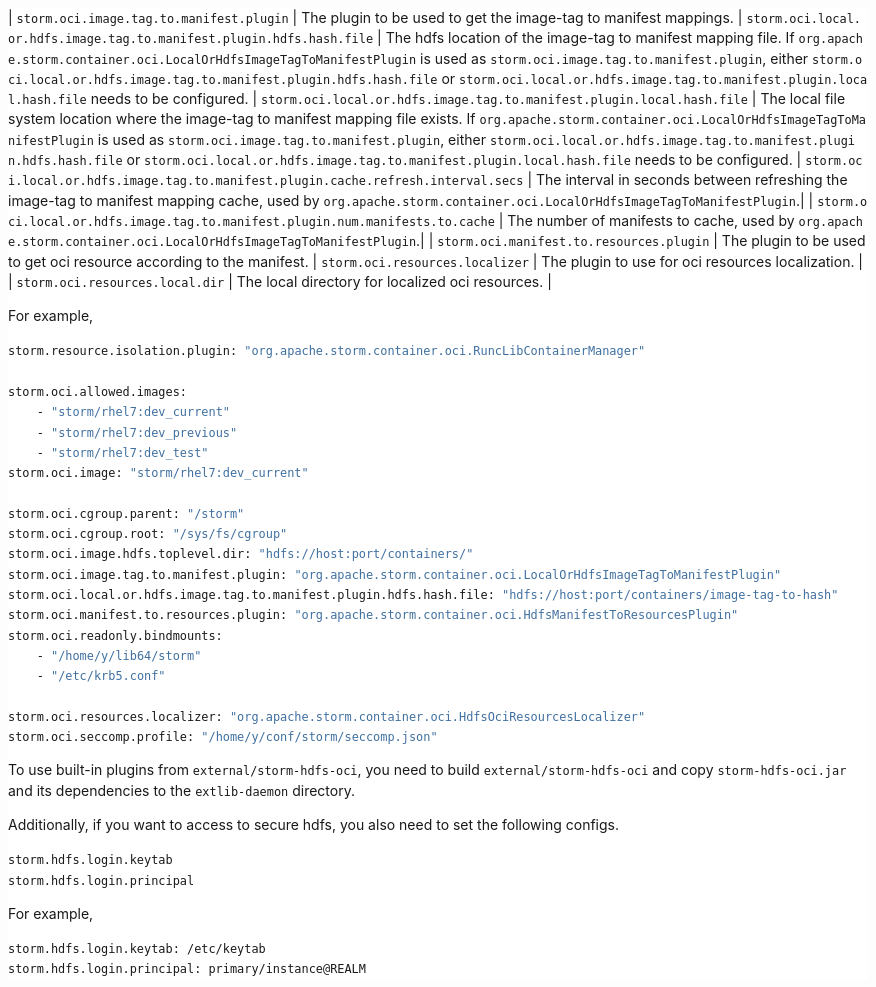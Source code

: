| `storm.oci.image.tag.to.manifest.plugin` |  The plugin to be used to get the image-tag to manifest mappings.
| `storm.oci.local.or.hdfs.image.tag.to.manifest.plugin.hdfs.hash.file` | The hdfs location of the image-tag to manifest mapping file. If `org.apache.storm.container.oci.LocalOrHdfsImageTagToManifestPlugin` is used as `storm.oci.image.tag.to.manifest.plugin`, either `storm.oci.local.or.hdfs.image.tag.to.manifest.plugin.hdfs.hash.file` or `storm.oci.local.or.hdfs.image.tag.to.manifest.plugin.local.hash.file` needs to be configured.
| `storm.oci.local.or.hdfs.image.tag.to.manifest.plugin.local.hash.file` | The local file system location where the image-tag to manifest mapping file exists. If `org.apache.storm.container.oci.LocalOrHdfsImageTagToManifestPlugin` is used as `storm.oci.image.tag.to.manifest.plugin`, either `storm.oci.local.or.hdfs.image.tag.to.manifest.plugin.hdfs.hash.file` or `storm.oci.local.or.hdfs.image.tag.to.manifest.plugin.local.hash.file` needs to be configured.
| `storm.oci.local.or.hdfs.image.tag.to.manifest.plugin.cache.refresh.interval.secs` | The interval in seconds between refreshing the image-tag to manifest mapping cache, used by `org.apache.storm.container.oci.LocalOrHdfsImageTagToManifestPlugin`.|
| `storm.oci.local.or.hdfs.image.tag.to.manifest.plugin.num.manifests.to.cache` | The number of manifests to cache, used by `org.apache.storm.container.oci.LocalOrHdfsImageTagToManifestPlugin`.|
| `storm.oci.manifest.to.resources.plugin` | The plugin to be used to get oci resource according to the manifest.
| `storm.oci.resources.localizer`   | The plugin to use for oci resources localization. |
| `storm.oci.resources.local.dir` | The local directory for localized oci resources. |

For example, 
```bash
storm.resource.isolation.plugin: "org.apache.storm.container.oci.RuncLibContainerManager"

storm.oci.allowed.images:
    - "storm/rhel7:dev_current"
    - "storm/rhel7:dev_previous"
    - "storm/rhel7:dev_test"
storm.oci.image: "storm/rhel7:dev_current"

storm.oci.cgroup.parent: "/storm"
storm.oci.cgroup.root: "/sys/fs/cgroup"
storm.oci.image.hdfs.toplevel.dir: "hdfs://host:port/containers/"
storm.oci.image.tag.to.manifest.plugin: "org.apache.storm.container.oci.LocalOrHdfsImageTagToManifestPlugin"
storm.oci.local.or.hdfs.image.tag.to.manifest.plugin.hdfs.hash.file: "hdfs://host:port/containers/image-tag-to-hash"
storm.oci.manifest.to.resources.plugin: "org.apache.storm.container.oci.HdfsManifestToResourcesPlugin"
storm.oci.readonly.bindmounts:
    - "/home/y/lib64/storm"
    - "/etc/krb5.conf"

storm.oci.resources.localizer: "org.apache.storm.container.oci.HdfsOciResourcesLocalizer"
storm.oci.seccomp.profile: "/home/y/conf/storm/seccomp.json"
```

To use built-in plugins from `external/storm-hdfs-oci`, you need to build `external/storm-hdfs-oci` and copy `storm-hdfs-oci.jar` and its dependencies to the `extlib-daemon` directory.

Additionally, if you want to access to secure hdfs, you also need to set the following configs.  
```
storm.hdfs.login.keytab
storm.hdfs.login.principal
```

For example,
```
storm.hdfs.login.keytab: /etc/keytab
storm.hdfs.login.principal: primary/instance@REALM
```
